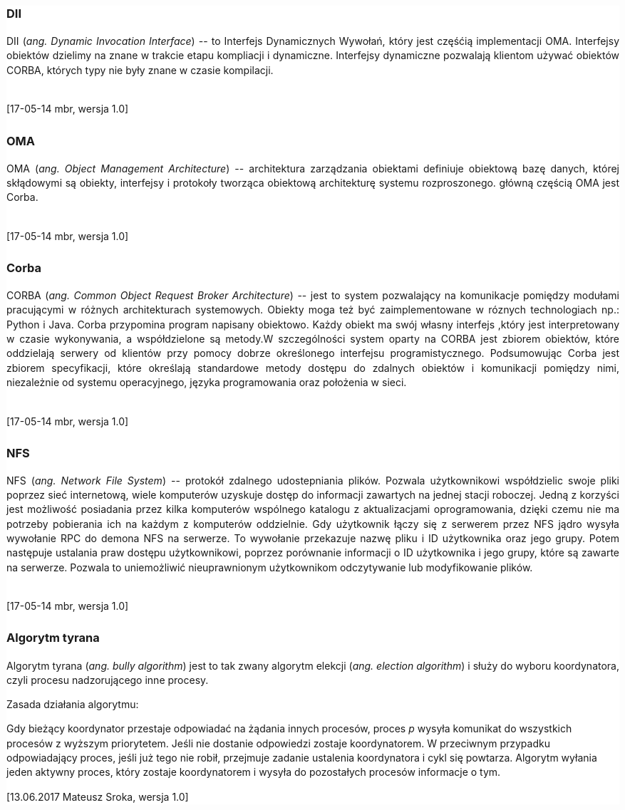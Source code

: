 
### DII
 <p align="justify"> DII (<i>ang.  Dynamic Invocation Interface</i>) -- to Interfejs Dynamicznych Wywołań, który jest częśćią implementacji OMA. Interfejsy obiektów dzielimy na znane w trakcie etapu kompliacji i dynamiczne. Interfejsy dynamiczne pozwalają klientom używać obiektów CORBA, których typy nie były znane w czasie kompilacji.</p><br />
 [17-05-14 mbr, wersja 1.0]<br />
 
### OMA
 <p align="justify"> OMA (<i>ang. Object Management Architecture</i>) -- architektura zarządzania obiektami definiuje obiektową bazę danych, której skłądowymi są obiekty, interfejsy i protokoły tworząca obiektową architekturę systemu rozproszonego. główną częścią OMA jest Corba.</p><br />
 [17-05-14 mbr, wersja 1.0]<br />
 
### Corba
 <p align="justify"> CORBA (<i>ang. Common Object Request Broker Architecture</i>) -- jest to system pozwalający na komunikacje pomiędzy modułami pracującymi w różnych architekturach systemowych. Obiekty moga też być zaimplementowane w róznych technologiach np.: Python i Java. Corba przypomina program napisany obiektowo. Każdy obiekt ma swój własny interfejs ,który jest interpretowany w czasie wykonywania, a współdzielone są metody.W szczególności system oparty na CORBA jest zbiorem obiektów, które oddzielają serwery od klientów przy pomocy dobrze określonego interfejsu programistycznego. Podsumowując Corba jest zbiorem specyfikacji, które określają standardowe metody dostępu do zdalnych obiektów i komunikacji pomiędzy nimi, niezależnie od systemu operacyjnego, języka programowania oraz położenia w sieci.</p><br />
 [17-05-14 mbr, wersja 1.0]<br />
 
### NFS
  <p align="justify"> NFS (<i>ang. Network File System</i>) -- protokół zdalnego udostepniania plików. Pozwala użytkownikowi współdzielic swoje pliki poprzez sieć internetową, wiele komputerów uzyskuje dostęp do informacji zawartych na jednej stacji roboczej. Jedną z korzyści jest możliwość posiadania przez kilka komputerów wspólnego katalogu z aktualizacjami oprogramowania, dzięki czemu nie ma potrzeby pobierania ich na każdym z komputerów oddzielnie. Gdy użytkownik łączy się z serwerem przez NFS jądro wysyła wywołanie RPC do demona NFS na serwerze. To wywołanie przekazuje nazwę pliku i ID użytkownika oraz jego grupy. Potem następuje ustalania praw dostępu użytkownikowi, poprzez porównanie informacji o ID użytkownika i jego grupy, które są zawarte na serwerze. Pozwala to uniemożliwić nieuprawnionym użytkownikom odczytywanie lub modyfikowanie plików.</p><br />
 [17-05-14 mbr, wersja 1.0]<br />

### Algorytm tyrana
<p align="justify"> Algorytm tyrana (<i>ang. bully algorithm</i>) jest to tak zwany algorytm elekcji (<i>ang. election algorithm</i>) i służy do wyboru koordynatora, czyli procesu nadzorującego inne procesy. 

Zasada działania algorytmu:

Gdy bieżący koordynator przestaje odpowiadać na żądania innych procesów, proces <i>p</i> wysyła komunikat do wszystkich procesów z wyższym priorytetem. Jeśli nie dostanie odpowiedzi zostaje koordynatorem. W przeciwnym przypadku odpowiadający proces, jeśli już tego nie robił, przejmuje zadanie ustalenia koordynatora i cykl się powtarza. Algorytm wyłania jeden aktywny proces, który zostaje koordynatorem i wysyła do pozostałych procesów informacje o tym.<br /></p>
[13.06.2017 Mateusz Sroka, wersja 1.0]<br />
